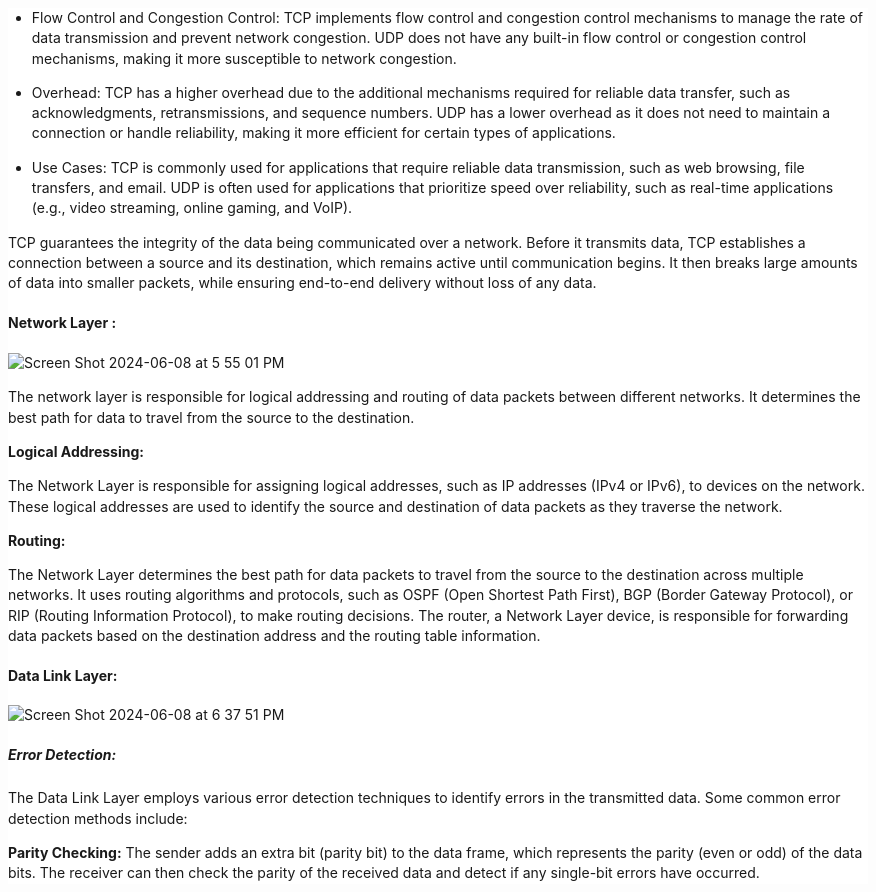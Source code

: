 * Flow Control and Congestion Control:
TCP implements flow control and congestion control mechanisms to manage the rate of data transmission and prevent network congestion.
UDP does not have any built-in flow control or congestion control mechanisms, making it more susceptible to network congestion.

* Overhead:
TCP has a higher overhead due to the additional mechanisms required for reliable data transfer, such as acknowledgments, retransmissions, and sequence numbers.
UDP has a lower overhead as it does not need to maintain a connection or handle reliability, making it more efficient for certain types of applications.

* Use Cases:
TCP is commonly used for applications that require reliable data transmission, such as web browsing, file transfers, and email.
UDP is often used for applications that prioritize speed over reliability, such as real-time applications (e.g., video streaming, online gaming, and VoIP).

TCP guarantees the integrity of the data being communicated over a network. Before it transmits data, TCP establishes a connection between a source and its destination, which remains active until communication begins. It then breaks large amounts of data into smaller packets, while ensuring end-to-end delivery without loss of any data.

#### Network Layer :

<img align="center" width="1000" height="500" alt="Screen Shot 2024-06-08 at 5 55 01 PM" src="https://github.com/YounesMoukhlij/Net-Practice_42/assets/123767564/c9958733-af14-40aa-b6f3-bace2ef8a132">

The network layer is responsible for logical addressing and routing of data packets between different networks. It determines the best path for data to travel from the source to the destination.

**Logical Addressing:**

The Network Layer is responsible for assigning logical addresses, such as IP addresses (IPv4 or IPv6), to devices on the network.
These logical addresses are used to identify the source and destination of data packets as they traverse the network.

**Routing:**

The Network Layer determines the best path for data packets to travel from the source to the destination across multiple networks.
It uses routing algorithms and protocols, such as OSPF (Open Shortest Path First), BGP (Border Gateway Protocol), or RIP (Routing Information Protocol), to make routing decisions.
The router, a Network Layer device, is responsible for forwarding data packets based on the destination address and the routing table information.

#### Data Link Layer:

<img width="1000" height="500" alt="Screen Shot 2024-06-08 at 6 37 51 PM" src="https://github.com/YounesMoukhlij/Net-Practice_42/assets/123767564/813fe4bd-c3a3-4cc5-96b5-5830d03dca93">

##### Error Detection:
The Data Link Layer employs various error detection techniques to identify errors in the transmitted data. Some common error detection methods include:

****Parity Checking:**** The sender adds an extra bit (parity bit) to the data frame, which represents the parity (even or odd) of the data bits. The receiver can then check the parity of the received data and detect if any single-bit errors have occurred.
